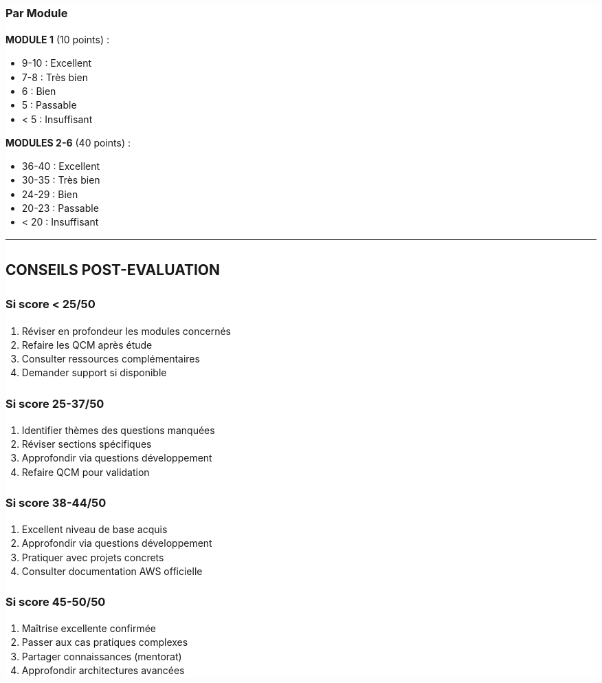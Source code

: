 ### Par Module

**MODULE 1** (10 points) :
- 9-10 : Excellent
- 7-8 : Très bien
- 6 : Bien
- 5 : Passable
- < 5 : Insuffisant

**MODULES 2-6** (40 points) :
- 36-40 : Excellent
- 30-35 : Très bien
- 24-29 : Bien
- 20-23 : Passable
- < 20 : Insuffisant

---

## CONSEILS POST-EVALUATION

### Si score < 25/50

1. Réviser en profondeur les modules concernés
2. Refaire les QCM après étude
3. Consulter ressources complémentaires
4. Demander support si disponible

### Si score 25-37/50

1. Identifier thèmes des questions manquées
2. Réviser sections spécifiques
3. Approfondir via questions développement
4. Refaire QCM pour validation

### Si score 38-44/50

1. Excellent niveau de base acquis
2. Approfondir via questions développement
3. Pratiquer avec projets concrets
4. Consulter documentation AWS officielle

### Si score 45-50/50

1. Maîtrise excellente confirmée
2. Passer aux cas pratiques complexes
3. Partager connaissances (mentorat)
4. Approfondir architectures avancées
